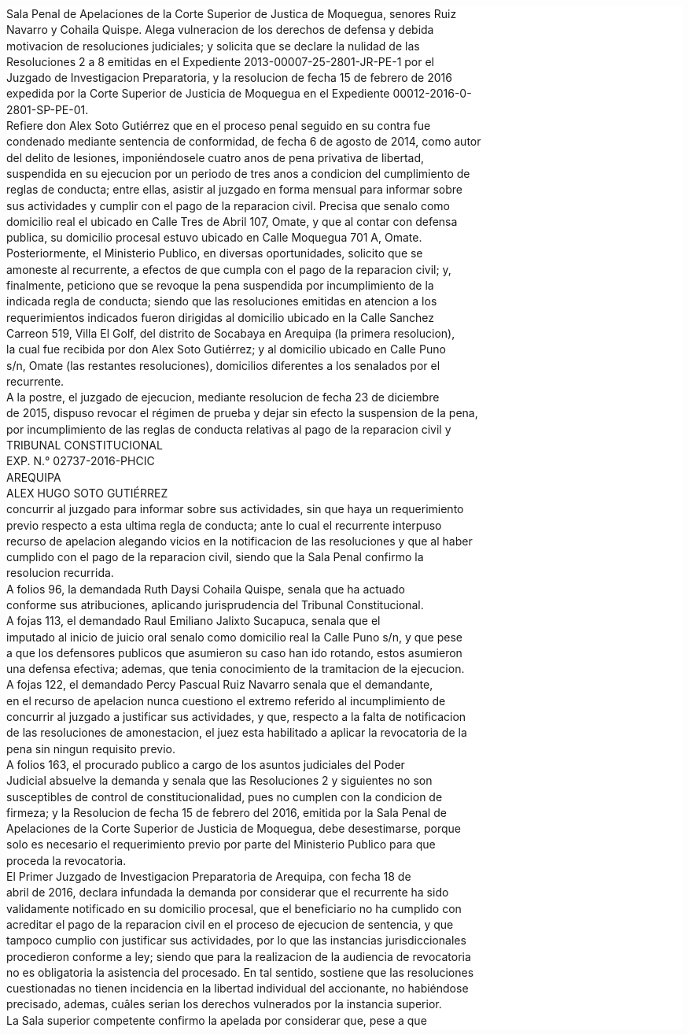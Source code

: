 Sala Penal de Apelaciones de la Corte Superior de Justica de Moquegua, senores Ruiz  
Navarro y Cohaila Quispe. Alega vulneracion de los derechos de defensa y debida  
motivacion de resoluciones judiciales; y solicita que se declare la nulidad de las  
Resoluciones 2 a 8 emitidas en el Expediente 2013-00007-25-2801-JR-PE-1 por el  
Juzgado de Investigacion Preparatoria, y la resolucion de fecha 15 de febrero de 2016  
expedida por la Corte Superior de Justicia de Moquegua en el Expediente 00012-2016-0-  
2801-SP-PE-01.  
Refiere don Alex Soto Gutiérrez que en el proceso penal seguido en su contra fue  
condenado mediante sentencia de conformidad, de fecha 6 de agosto de 2014, como autor  
del delito de lesiones, imponiéndosele cuatro anos de pena privativa de libertad,  
suspendida en su ejecucion por un periodo de tres anos a condicion del cumplimiento de  
reglas de conducta; entre ellas, asistir al juzgado en forma mensual para informar sobre  
sus actividades y cumplir con el pago de la reparacion civil. Precisa que senalo como  
domicilio real el ubicado en Calle Tres de Abril 107, Omate, y que al contar con defensa  
publica, su domicilio procesal estuvo ubicado en Calle Moquegua 701 A, Omate.  
Posteriormente, el Ministerio Publico, en diversas oportunidades, solicito que se  
amoneste al recurrente, a efectos de que cumpla con el pago de la reparacion civil; y,  
finalmente, peticiono que se revoque la pena suspendida por incumplimiento de la  
indicada regla de conducta; siendo que las resoluciones emitidas en atencion a los  
requerimientos indicados fueron dirigidas al domicilio ubicado en la Calle Sanchez  
Carreon 519, Villa El Golf, del distrito de Socabaya en Arequipa (la primera resolucion),  
la cual fue recibida por don Alex Soto Gutiérrez; y al domicilio ubicado en Calle Puno  
s/n, Omate (las restantes resoluciones), domicilios diferentes a los senalados por el  
recurrente.  
A la postre, el juzgado de ejecucion, mediante resolucion de fecha 23 de diciembre  
de 2015, dispuso revocar el régimen de prueba y dejar sin efecto la suspension de la pena,  
por incumplimiento de las reglas de conducta relativas al pago de la reparacion civil y  
TRIBUNAL CONSTITUCIONAL  
EXP. N.° 02737-2016-PHCIC  
AREQUIPA  
ALEX HUGO SOTO GUTIÉRREZ  
concurrir al juzgado para informar sobre sus actividades, sin que haya un requerimiento  
previo respecto a esta ultima regla de conducta; ante lo cual el recurrente interpuso  
recurso de apelacion alegando vicios en la notificacion de las resoluciones y que al haber  
cumplido con el pago de la reparacion civil, siendo que la Sala Penal confirmo la  
resolucion recurrida.  
A folios 96, la demandada Ruth Daysi Cohaila Quispe, senala que ha actuado  
conforme sus atribuciones, aplicando jurisprudencia del Tribunal Constitucional.  
A fojas 113, el demandado Raul Emiliano Jalixto Sucapuca, senala que el  
imputado al inicio de juicio oral senalo como domicilio real la Calle Puno s/n, y que pese  
a que los defensores publicos que asumieron su caso han ido rotando, estos asumieron  
una defensa efectiva; ademas, que tenia conocimiento de la tramitacion de la ejecucion.  
A fojas 122, el demandado Percy Pascual Ruiz Navarro senala que el demandante,  
en el recurso de apelacion nunca cuestiono el extremo referido al incumplimiento de  
concurrir al juzgado a justificar sus actividades, y que, respecto a la falta de notificacion  
de las resoluciones de amonestacion, el juez esta habilitado a aplicar la revocatoria de la  
pena sin ningun requisito previo.  
A folios 163, el procurado publico a cargo de los asuntos judiciales del Poder  
Judicial absuelve la demanda y senala que las Resoluciones 2 y siguientes no son  
susceptibles de control de constitucionalidad, pues no cumplen con la condicion de  
firmeza; y la Resolucion de fecha 15 de febrero del 2016, emitida por la Sala Penal de  
Apelaciones de la Corte Superior de Justicia de Moquegua, debe desestimarse, porque  
solo es necesario el requerimiento previo por parte del Ministerio Publico para que  
proceda la revocatoria.  
El Primer Juzgado de Investigacion Preparatoria de Arequipa, con fecha 18 de  
abril de 2016, declara infundada la demanda por considerar que el recurrente ha sido  
validamente notificado en su domicilio procesal, que el beneficiario no ha cumplido con  
acreditar el pago de la reparacion civil en el proceso de ejecucion de sentencia, y que  
tampoco cumplio con justificar sus actividades, por lo que las instancias jurisdiccionales  
procedieron conforme a ley; siendo que para la realizacion de la audiencia de revocatoria  
no es obligatoria la asistencia del procesado. En tal sentido, sostiene que las resoluciones  
cuestionadas no tienen incidencia en la libertad individual del accionante, no habiéndose  
precisado, ademas, cuâles serian los derechos vulnerados por la instancia superior.  
La Sala superior competente confirmo la apelada por considerar que, pese a que  